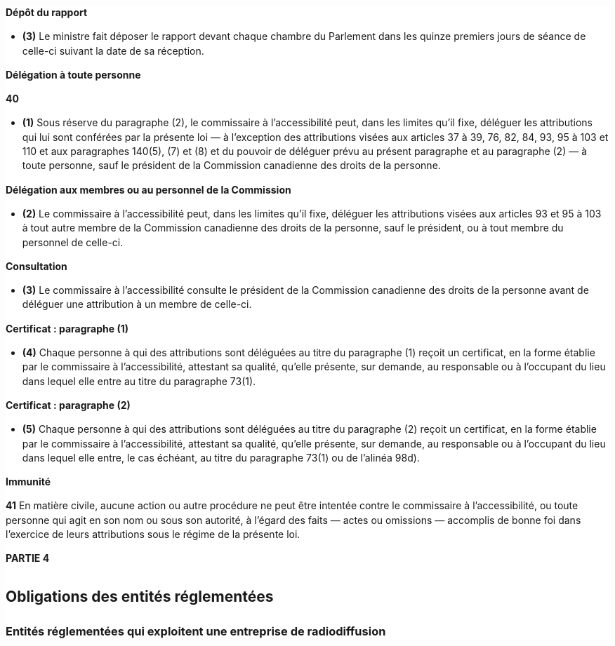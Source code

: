 **Dépôt du rapport**

- **(3)** Le ministre fait déposer le rapport devant chaque chambre du Parlement dans les quinze premiers jours de séance de celle-ci suivant la date de sa réception.




**Délégation à toute personne**

**40** 

- **(1)** Sous réserve du paragraphe (2), le commissaire à l’accessibilité peut, dans les limites qu’il fixe, déléguer les attributions qui lui sont conférées par la présente loi — à l’exception des attributions visées aux articles 37 à 39, 76, 82, 84, 93, 95 à 103 et 110 et aux paragraphes 140(5), (7) et (8) et du pouvoir de déléguer prévu au présent paragraphe et au paragraphe (2) — à toute personne, sauf le président de la Commission canadienne des droits de la personne.

**Délégation aux membres ou au personnel de la Commission**

- **(2)** Le commissaire à l’accessibilité peut, dans les limites qu’il fixe, déléguer les attributions visées aux articles 93 et 95 à 103 à tout autre membre de la Commission canadienne des droits de la personne, sauf le président, ou à tout membre du personnel de celle-ci.

**Consultation**

- **(3)** Le commissaire à l’accessibilité consulte le président de la Commission canadienne des droits de la personne avant de déléguer une attribution à un membre de celle-ci.

**Certificat : paragraphe (1)**

- **(4)** Chaque personne à qui des attributions sont déléguées au titre du paragraphe (1) reçoit un certificat, en la forme établie par le commissaire à l’accessibilité, attestant sa qualité, qu’elle présente, sur demande, au responsable ou à l’occupant du lieu dans lequel elle entre au titre du paragraphe 73(1).

**Certificat : paragraphe (2)**

- **(5)** Chaque personne à qui des attributions sont déléguées au titre du paragraphe (2) reçoit un certificat, en la forme établie par le commissaire à l’accessibilité, attestant sa qualité, qu’elle présente, sur demande, au responsable ou à l’occupant du lieu dans lequel elle entre, le cas échéant, au titre du paragraphe 73(1) ou de l’alinéa 98d).




**Immunité**

**41** En matière civile, aucune action ou autre procédure ne peut être intentée contre le commissaire à l’accessibilité, ou toute personne qui agit en son nom ou sous son autorité, à l’égard des faits — actes ou omissions — accomplis de bonne foi dans l’exercice de leurs attributions sous le régime de la présente loi.




**PARTIE 4** 
## Obligations des entités réglementées



### Entités réglementées qui exploitent une entreprise de radiodiffusion
